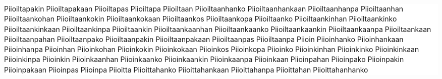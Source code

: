 Piioiltapakin
Piioiltapakaan
Piioiltapas
Piioiltapa
Piioiltaan
Piioiltaanhanko
Piioiltaanhankaan
Piioiltaanhanpa
Piioiltaanhan
Piioiltaankohan
Piioiltaankokin
Piioiltaankokaan
Piioiltaankos
Piioiltaankopa
Piioiltaanko
Piioiltaankinhan
Piioiltaankinko
Piioiltaankinkaan
Piioiltaankinpa
Piioiltaankin
Piioiltaankaanhan
Piioiltaankaanko
Piioiltaankaankin
Piioiltaankaanpa
Piioiltaankaan
Piioiltaanpahan
Piioiltaanpako
Piioiltaanpakin
Piioiltaanpakaan
Piioiltaanpas
Piioiltaanpa
Piioin
Piioinhanko
Piioinhankaan
Piioinhanpa
Piioinhan
Piioinkohan
Piioinkokin
Piioinkokaan
Piioinkos
Piioinkopa
Piioinko
Piioinkinhan
Piioinkinko
Piioinkinkaan
Piioinkinpa
Piioinkin
Piioinkaanhan
Piioinkaanko
Piioinkaankin
Piioinkaanpa
Piioinkaan
Piioinpahan
Piioinpako
Piioinpakin
Piioinpakaan
Piioinpas
Piioinpa
Piioitta
Piioittahanko
Piioittahankaan
Piioittahanpa
Piioittahan
Piioittahanhanko